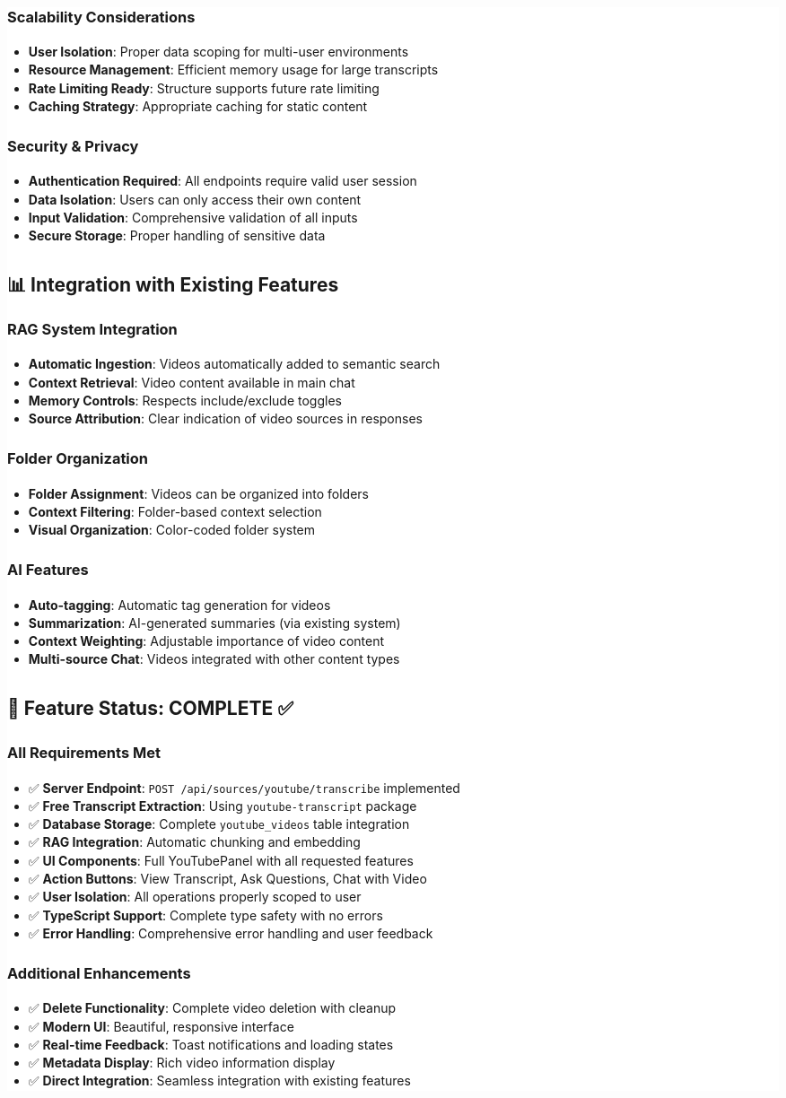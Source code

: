 ### **Scalability Considerations**
- **User Isolation**: Proper data scoping for multi-user environments
- **Resource Management**: Efficient memory usage for large transcripts
- **Rate Limiting Ready**: Structure supports future rate limiting
- **Caching Strategy**: Appropriate caching for static content

### **Security & Privacy**
- **Authentication Required**: All endpoints require valid user session
- **Data Isolation**: Users can only access their own content
- **Input Validation**: Comprehensive validation of all inputs
- **Secure Storage**: Proper handling of sensitive data

## 📊 Integration with Existing Features

### **RAG System Integration**
- **Automatic Ingestion**: Videos automatically added to semantic search
- **Context Retrieval**: Video content available in main chat
- **Memory Controls**: Respects include/exclude toggles
- **Source Attribution**: Clear indication of video sources in responses

### **Folder Organization**
- **Folder Assignment**: Videos can be organized into folders
- **Context Filtering**: Folder-based context selection
- **Visual Organization**: Color-coded folder system

### **AI Features**
- **Auto-tagging**: Automatic tag generation for videos
- **Summarization**: AI-generated summaries (via existing system)
- **Context Weighting**: Adjustable importance of video content
- **Multi-source Chat**: Videos integrated with other content types

## 🎉 Feature Status: COMPLETE ✅

### **All Requirements Met**
- ✅ **Server Endpoint**: `POST /api/sources/youtube/transcribe` implemented
- ✅ **Free Transcript Extraction**: Using `youtube-transcript` package
- ✅ **Database Storage**: Complete `youtube_videos` table integration
- ✅ **RAG Integration**: Automatic chunking and embedding
- ✅ **UI Components**: Full YouTubePanel with all requested features
- ✅ **Action Buttons**: View Transcript, Ask Questions, Chat with Video
- ✅ **User Isolation**: All operations properly scoped to user
- ✅ **TypeScript Support**: Complete type safety with no errors
- ✅ **Error Handling**: Comprehensive error handling and user feedback

### **Additional Enhancements**
- ✅ **Delete Functionality**: Complete video deletion with cleanup
- ✅ **Modern UI**: Beautiful, responsive interface
- ✅ **Real-time Feedback**: Toast notifications and loading states
- ✅ **Metadata Display**: Rich video information display
- ✅ **Direct Integration**: Seamless integration with existing features
